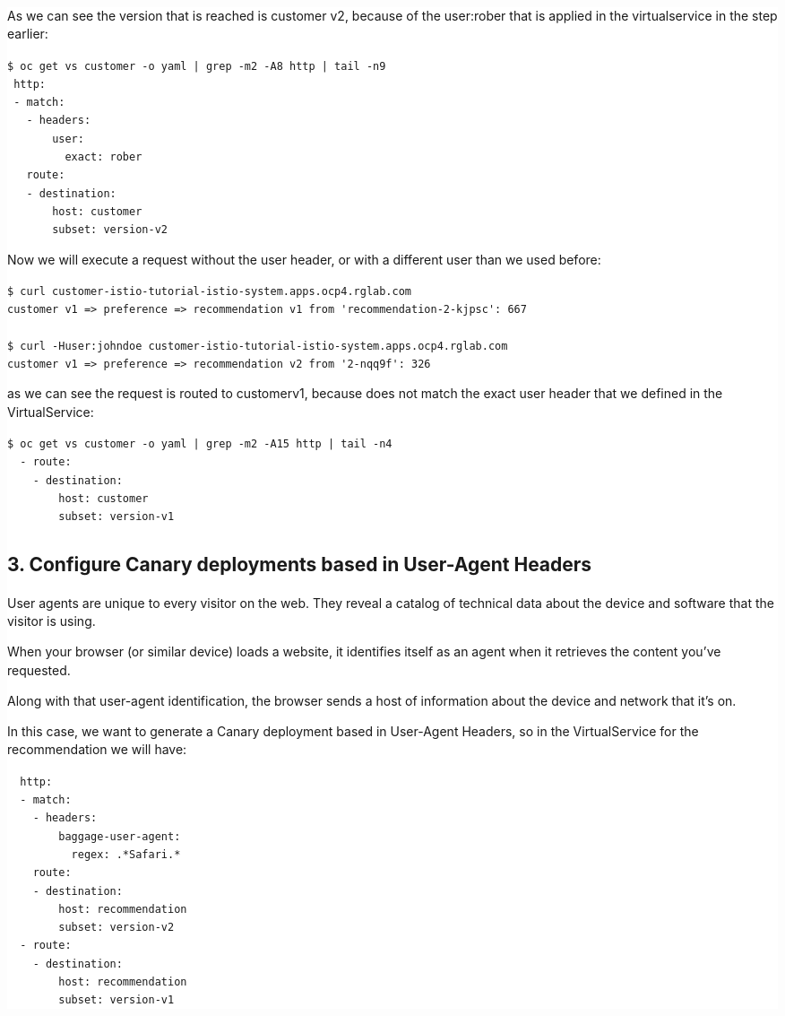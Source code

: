 As we can see the version that is reached is customer v2, because of the user:rober that is applied
in the virtualservice in the step earlier:

```
$ oc get vs customer -o yaml | grep -m2 -A8 http | tail -n9
 http:
 - match:
   - headers:
       user:
         exact: rober
   route:
   - destination:
       host: customer
       subset: version-v2
```

Now we will execute a request without the user header, or with a different user than we used before:

```
$ curl customer-istio-tutorial-istio-system.apps.ocp4.rglab.com
customer v1 => preference => recommendation v1 from 'recommendation-2-kjpsc': 667

$ curl -Huser:johndoe customer-istio-tutorial-istio-system.apps.ocp4.rglab.com
customer v1 => preference => recommendation v2 from '2-nqq9f': 326
```

as we can see the request is routed to customerv1, because does not match the exact user header that we defined in the VirtualService:

```
$ oc get vs customer -o yaml | grep -m2 -A15 http | tail -n4
  - route:
    - destination:
        host: customer
        subset: version-v1
```

## 3. Configure Canary deployments based in User-Agent Headers

User agents are unique to every visitor on the web. They reveal a catalog of technical data about
the device and software that the visitor is using.

When your browser (or similar device) loads a website, it identifies itself as an agent when it
retrieves the content you’ve requested.

Along with that user-agent identification, the browser sends a host of information about the device
and network that it’s on.

In this case, we want to generate a Canary deployment based in User-Agent Headers, so in the
VirtualService for the recommendation we will have:

```
  http:
  - match:
    - headers:
        baggage-user-agent:
          regex: .*Safari.*
    route:
    - destination:
        host: recommendation
        subset: version-v2
  - route:
    - destination:
        host: recommendation
        subset: version-v1
```
